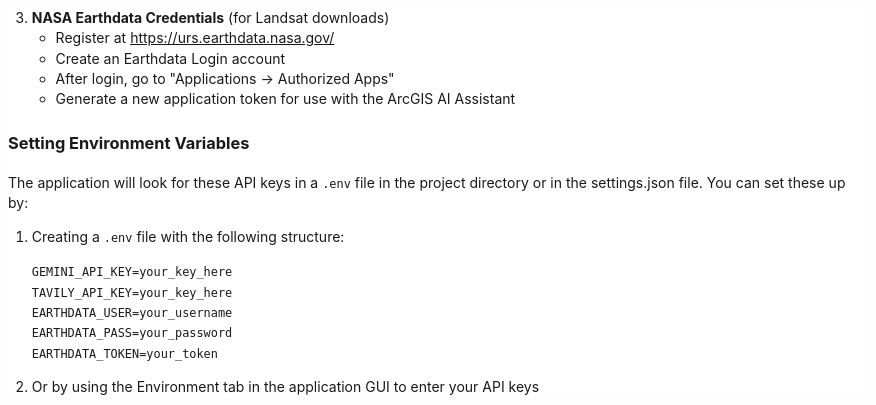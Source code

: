 3. **NASA Earthdata Credentials** (for Landsat downloads)
   - Register at https://urs.earthdata.nasa.gov/
   - Create an Earthdata Login account
   - After login, go to "Applications → Authorized Apps"
   - Generate a new application token for use with the ArcGIS AI Assistant

### Setting Environment Variables

The application will look for these API keys in a `.env` file in the project directory or in the settings.json file. You can set these up by:

1. Creating a `.env` file with the following structure:
   ```
   GEMINI_API_KEY=your_key_here
   TAVILY_API_KEY=your_key_here
   EARTHDATA_USER=your_username
   EARTHDATA_PASS=your_password
   EARTHDATA_TOKEN=your_token
   ```

2. Or by using the Environment tab in the application GUI to enter your API keys 